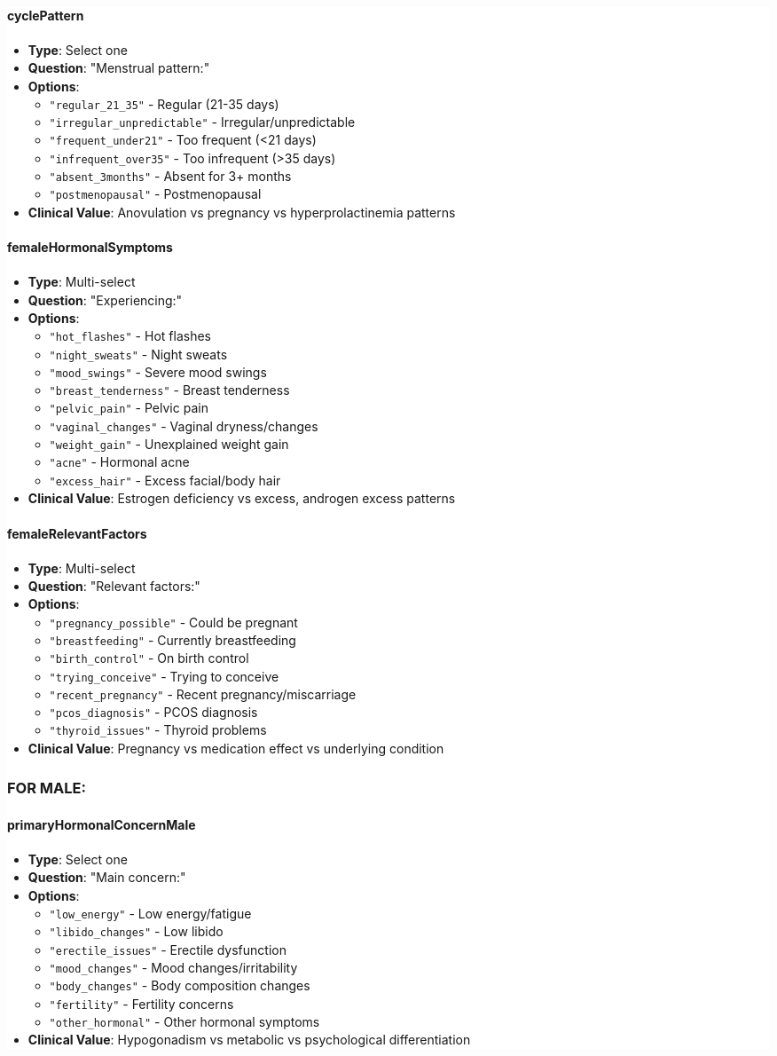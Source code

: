 #### cyclePattern
- **Type**: Select one
- **Question**: "Menstrual pattern:"
- **Options**:
  - `"regular_21_35"` - Regular (21-35 days)
  - `"irregular_unpredictable"` - Irregular/unpredictable
  - `"frequent_under21"` - Too frequent (<21 days)
  - `"infrequent_over35"` - Too infrequent (>35 days)
  - `"absent_3months"` - Absent for 3+ months
  - `"postmenopausal"` - Postmenopausal
- **Clinical Value**: Anovulation vs pregnancy vs hyperprolactinemia patterns

#### femaleHormonalSymptoms
- **Type**: Multi-select
- **Question**: "Experiencing:"
- **Options**:
  - `"hot_flashes"` - Hot flashes
  - `"night_sweats"` - Night sweats
  - `"mood_swings"` - Severe mood swings
  - `"breast_tenderness"` - Breast tenderness
  - `"pelvic_pain"` - Pelvic pain
  - `"vaginal_changes"` - Vaginal dryness/changes
  - `"weight_gain"` - Unexplained weight gain
  - `"acne"` - Hormonal acne
  - `"excess_hair"` - Excess facial/body hair
- **Clinical Value**: Estrogen deficiency vs excess, androgen excess patterns

#### femaleRelevantFactors
- **Type**: Multi-select
- **Question**: "Relevant factors:"
- **Options**:
  - `"pregnancy_possible"` - Could be pregnant
  - `"breastfeeding"` - Currently breastfeeding
  - `"birth_control"` - On birth control
  - `"trying_conceive"` - Trying to conceive
  - `"recent_pregnancy"` - Recent pregnancy/miscarriage
  - `"pcos_diagnosis"` - PCOS diagnosis
  - `"thyroid_issues"` - Thyroid problems
- **Clinical Value**: Pregnancy vs medication effect vs underlying condition

### FOR MALE:

#### primaryHormonalConcernMale
- **Type**: Select one
- **Question**: "Main concern:"
- **Options**:
  - `"low_energy"` - Low energy/fatigue
  - `"libido_changes"` - Low libido
  - `"erectile_issues"` - Erectile dysfunction
  - `"mood_changes"` - Mood changes/irritability
  - `"body_changes"` - Body composition changes
  - `"fertility"` - Fertility concerns
  - `"other_hormonal"` - Other hormonal symptoms
- **Clinical Value**: Hypogonadism vs metabolic vs psychological differentiation
